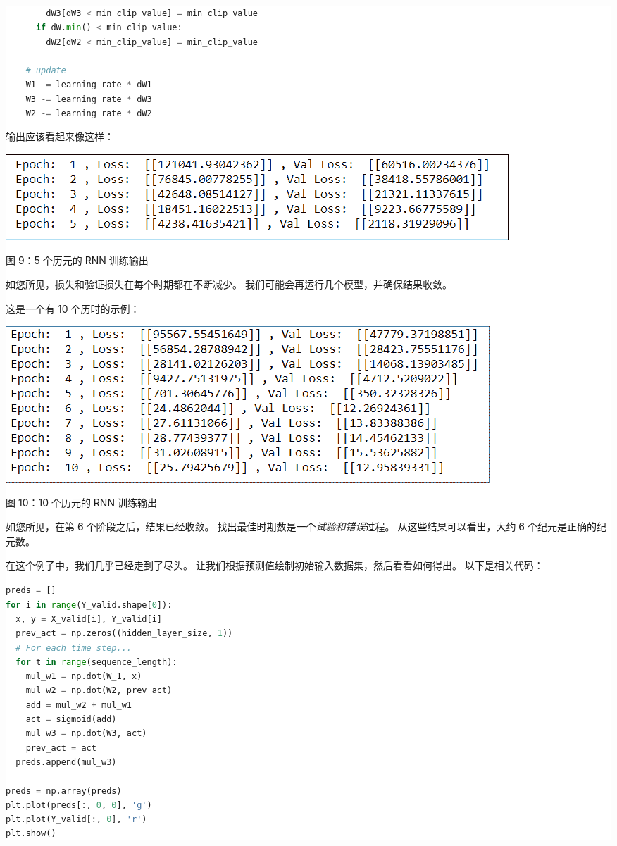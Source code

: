 ```py
        dW3[dW3 < min_clip_value] = min_clip_value
      if dW.min() < min_clip_value:
        dW2[dW2 < min_clip_value] = min_clip_value

    # update
    W1 -= learning_rate * dW1
    W3 -= learning_rate * dW3
    W2 -= learning_rate * dW2 
```

输出应该看起来像这样：

![](img/B15441_21_11.png)

图 9：5 个历元的 RNN 训练输出

如您所见，损失和验证损失在每个时期都在不断减少。 我们可能会再运行几个模型，并确保结果收敛。

这是一个有 10 个历时的示例：

![](img/B15441_21_12.png)

图 10：10 个历元的 RNN 训练输出

如您所见，在第 6 个阶段之后，结果已经收敛。 找出最佳时期数是一个*试验和错误*过程。 从这些结果可以看出，大约 6 个纪元是正确的纪元数。

在这个例子中，我们几乎已经走到了尽头。 让我们根据预测值绘制初始输入数据集，然后看看如何得出。 以下是相关代码：

```py
preds = []
for i in range(Y_valid.shape[0]):
  x, y = X_valid[i], Y_valid[i]
  prev_act = np.zeros((hidden_layer_size, 1))
  # For each time step...
  for t in range(sequence_length):
    mul_w1 = np.dot(W_1, x)
    mul_w2 = np.dot(W2, prev_act)
    add = mul_w2 + mul_w1
    act = sigmoid(add)
    mul_w3 = np.dot(W3, act)
    prev_act = act
  preds.append(mul_w3)

preds = np.array(preds)
plt.plot(preds[:, 0, 0], 'g')
plt.plot(Y_valid[:, 0], 'r')
plt.show() 
```
